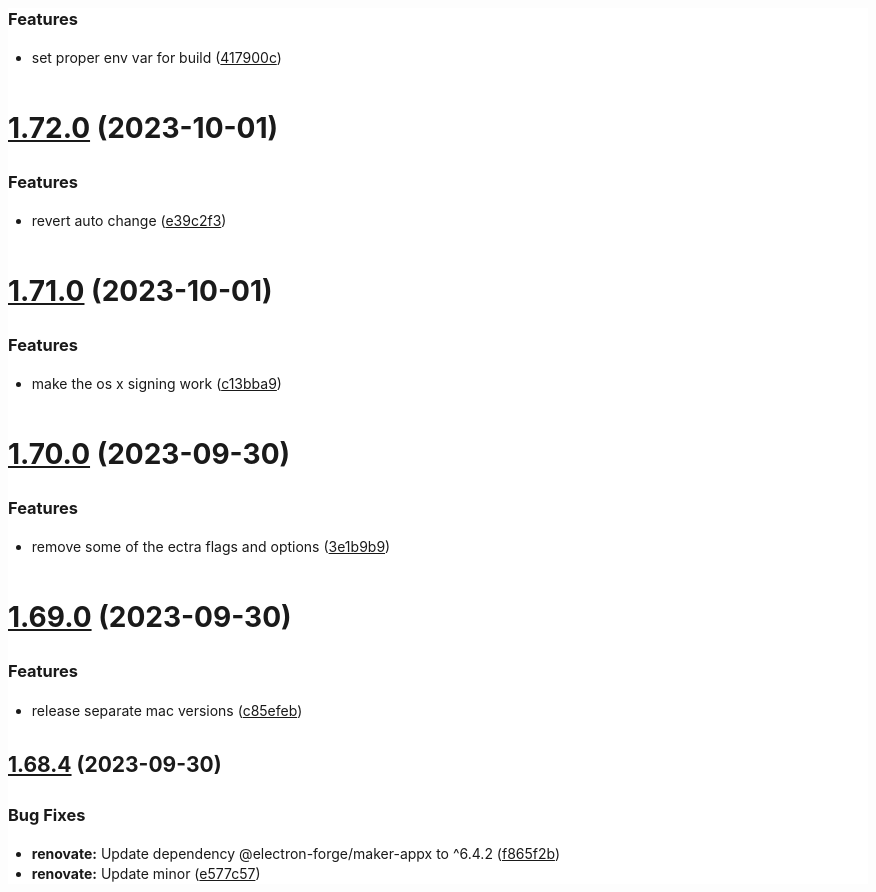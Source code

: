 
### Features

* set proper env var for build ([417900c](https://github.com/darraghoriordan/ssh-tool-new-electron/commit/417900c94140873757814ddd98b0fbf6c404410c))

# [1.72.0](https://github.com/darraghoriordan/ssh-tool-new-electron/compare/v1.71.0...v1.72.0) (2023-10-01)


### Features

* revert auto change ([e39c2f3](https://github.com/darraghoriordan/ssh-tool-new-electron/commit/e39c2f3f23e6f995aba20bb643c9d942514ca92b))

# [1.71.0](https://github.com/darraghoriordan/ssh-tool-new-electron/compare/v1.70.0...v1.71.0) (2023-10-01)


### Features

* make the os x signing work ([c13bba9](https://github.com/darraghoriordan/ssh-tool-new-electron/commit/c13bba9fa112cfbac35373196419066e5915d6fc))

# [1.70.0](https://github.com/darraghoriordan/ssh-tool-new-electron/compare/v1.69.0...v1.70.0) (2023-09-30)


### Features

* remove some of the ectra flags and options ([3e1b9b9](https://github.com/darraghoriordan/ssh-tool-new-electron/commit/3e1b9b9925965304fb8658ef043f59dacdbc389b))

# [1.69.0](https://github.com/darraghoriordan/ssh-tool-new-electron/compare/v1.68.4...v1.69.0) (2023-09-30)


### Features

* release separate mac versions ([c85efeb](https://github.com/darraghoriordan/ssh-tool-new-electron/commit/c85efeb81c9e8d58db43cca66f9b4e5639b75568))

## [1.68.4](https://github.com/darraghoriordan/ssh-tool-new-electron/compare/v1.68.3...v1.68.4) (2023-09-30)


### Bug Fixes

* **renovate:** Update dependency @electron-forge/maker-appx to ^6.4.2 ([f865f2b](https://github.com/darraghoriordan/ssh-tool-new-electron/commit/f865f2b2b8318805e5d86689e7e8101738b7e631))
* **renovate:** Update minor ([e577c57](https://github.com/darraghoriordan/ssh-tool-new-electron/commit/e577c5708ccd4e73ea7f3be7477aa8eb1e012f02))
